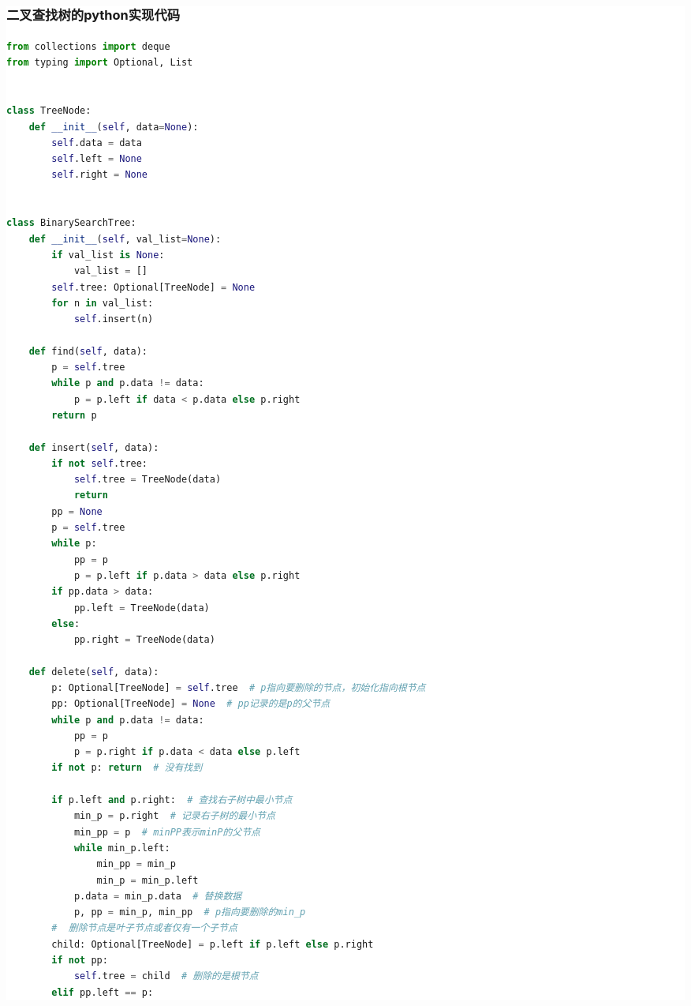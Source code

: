 ### 二叉查找树的python实现代码

```python
from collections import deque
from typing import Optional, List


class TreeNode:
    def __init__(self, data=None):
        self.data = data
        self.left = None
        self.right = None


class BinarySearchTree:
    def __init__(self, val_list=None):
        if val_list is None:
            val_list = []
        self.tree: Optional[TreeNode] = None
        for n in val_list:
            self.insert(n)

    def find(self, data):
        p = self.tree
        while p and p.data != data:
            p = p.left if data < p.data else p.right
        return p

    def insert(self, data):
        if not self.tree:
            self.tree = TreeNode(data)
            return
        pp = None
        p = self.tree
        while p:
            pp = p
            p = p.left if p.data > data else p.right
        if pp.data > data:
            pp.left = TreeNode(data)
        else:
            pp.right = TreeNode(data)

    def delete(self, data):
        p: Optional[TreeNode] = self.tree  # p指向要删除的节点，初始化指向根节点
        pp: Optional[TreeNode] = None  # pp记录的是p的父节点
        while p and p.data != data:
            pp = p
            p = p.right if p.data < data else p.left
        if not p: return  # 没有找到

        if p.left and p.right:  # 查找右子树中最小节点
            min_p = p.right  # 记录右子树的最小节点
            min_pp = p  # minPP表示minP的父节点
            while min_p.left:
                min_pp = min_p
                min_p = min_p.left
            p.data = min_p.data  # 替换数据
            p, pp = min_p, min_pp  # p指向要删除的min_p
        #  删除节点是叶子节点或者仅有一个子节点
        child: Optional[TreeNode] = p.left if p.left else p.right
        if not pp:
            self.tree = child  # 删除的是根节点
        elif pp.left == p:
```